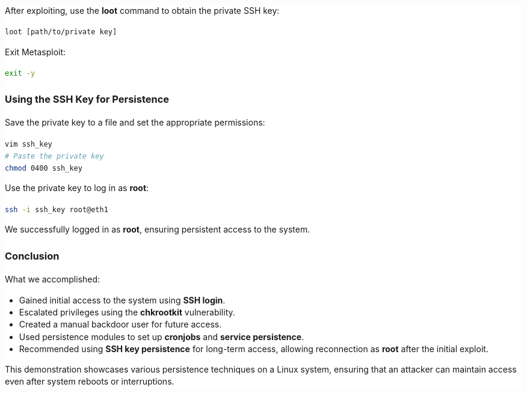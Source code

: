 After exploiting, use the **loot** command to obtain the private SSH key:

```bash
loot [path/to/private key]
```

Exit Metasploit:

```bash
exit -y
```

### Using the SSH Key for Persistence

Save the private key to a file and set the appropriate permissions:

```bash
vim ssh_key
# Paste the private key
chmod 0400 ssh_key
```

Use the private key to log in as **root**:

```bash
ssh -i ssh_key root@eth1
```

We successfully logged in as **root**, ensuring persistent access to the system.

### Conclusion

What we accomplished:
- Gained initial access to the system using **SSH login**.
- Escalated privileges using the **chkrootkit** vulnerability.
- Created a manual backdoor user for future access.
- Used persistence modules to set up **cronjobs** and **service persistence**.
- Recommended using **SSH key persistence** for long-term access, allowing reconnection as **root** after the initial exploit.

This demonstration showcases various persistence techniques on a Linux system, ensuring that an attacker can maintain access even after system reboots or interruptions.











